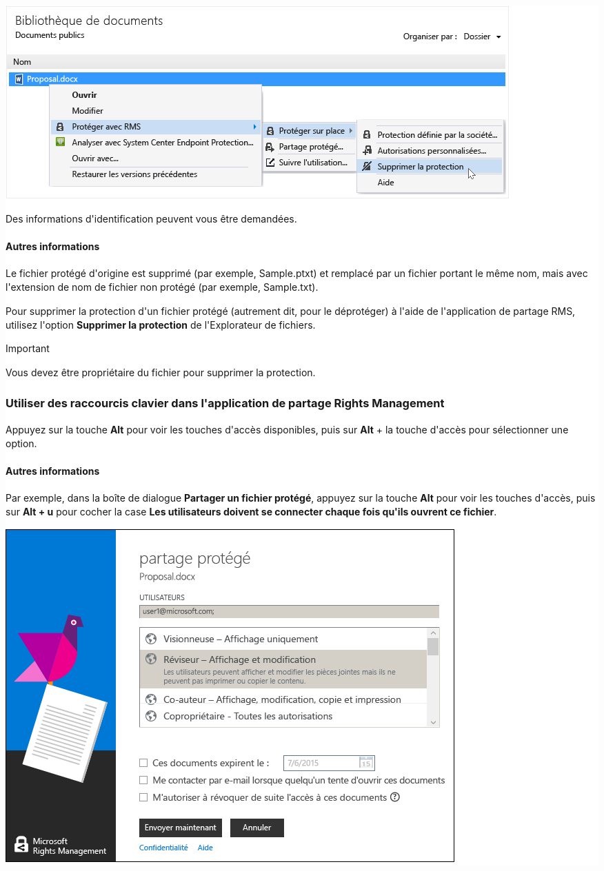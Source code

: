 ![](../Image/ADRMS_MSRMSApp_RemoveProtection.png)

Des informations d'identification peuvent vous être demandées.

#### Autres informations
Le fichier protégé d'origine est supprimé (par exemple, Sample.ptxt) et remplacé par un fichier portant le même nom, mais avec l'extension de nom de fichier non protégé (par exemple, Sample.txt).

Pour supprimer la protection d'un fichier protégé (autrement dit, pour le déprotéger) à l'aide de l'application de partage RMS, utilisez l'option **Supprimer la protection** de l'Explorateur de fichiers.

> [!IMPORTANT]
> Vous devez être propriétaire du fichier pour supprimer la protection.

### <a name="BKMK_ShortcutKeys"></a>Utiliser des raccourcis clavier dans l'application de partage Rights Management
Appuyez sur la touche **Alt** pour voir les touches d'accès disponibles, puis sur **Alt** + la touche d'accès pour sélectionner une option.

#### Autres informations
Par exemple, dans la boîte de dialogue **Partager un fichier protégé**, appuyez sur la touche **Alt** pour voir les touches d'accès, puis sur **Alt + u** pour cocher la case **Les utilisateurs doivent se connecter chaque fois qu'ils ouvrent ce fichier**.

![](../Image/ADRMS_MSRMSApp_AccessKeys.png)